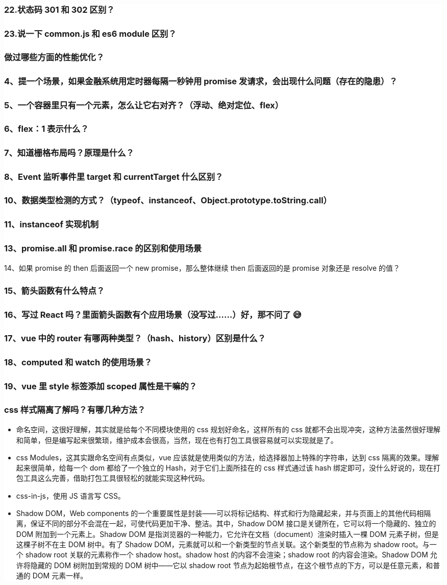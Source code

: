 ### 22.状态码 301 和 302 区别？

### 23.说一下 common.js 和 es6 module 区别？

### 做过哪些方面的性能优化？

### 4、提一个场景，如果金融系统用定时器每隔一秒钟用 promise 发请求，会出现什么问题（存在的隐患）？

### 5、一个容器里只有一个元素，怎么让它右对齐？（浮动、绝对定位、flex）

### 6、flex：1 表示什么？

### 7、知道栅格布局吗？原理是什么？

### 8、Event 监听事件里 target 和 currentTarget 什么区别？

### 10、数据类型检测的方式？（typeof、instanceof、Object.prototype.toString.call）

### 11、instanceof 实现机制

### 13、promise.all 和 promise.race 的区别和使用场景

14、如果 promise 的 then 后面返回一个 new promise，那么整体继续 then 后面返回的是 promise 对象还是 resolve 的值？

### 15、箭头函数有什么特点？

### 16、写过 React 吗？里面箭头函数有个应用场景（没写过……）好，那不问了 😅

### 17、vue 中的 router 有哪两种类型？（hash、history）区别是什么？

### 18、computed 和 watch 的使用场景？

### 19、vue 里 style 标签添加 scoped 属性是干嘛的？

### css 样式隔离了解吗？有哪几种方法？

- 命名空间，这很好理解，其实就是给每个不同模块使用的 css 规划好命名，这样所有的 css
  就都不会出现冲突，这种方法虽然很好理解和简单，但是编写起来很繁琐，维护成本会很高，当然，现在也有打包工具很容易就可以实现就是了。

- css Modules，这其实跟命名空间有点类似，vue 应该就是使用类似的方法，给选择器加上特殊的字符串，达到 css 隔离的效果。理解起来很简单，给每一个
  dom 都给了一个独立的 Hash，对于它们上面所挂在的 css 样式通过该 hash 绑定即可，没什么好说的，现在打包工具这么完善，借助打包工具很轻松的就能实现这种代码。

- css-in-js，使用 JS 语言写 CSS。

- Shadow DOM，Web components 的一个重要属性是封装——可以将标记结构、样式和行为隐藏起来，并与页面上的其他代码相隔离，保证不同的部分不会混在一起，可使代码更加干净、整洁。其中，Shadow
  DOM 接口是关键所在，它可以将一个隐藏的、独立的 DOM 附加到一个元素上。Shadow DOM 是指浏览器的一种能力，它允许在文档（document）渲染时插入一棵
  DOM 元素子树，但是这棵子树不在主 DOM 树中。有了 Shadow DOM，元素就可以和一个新类型的节点关联。这个新类型的节点称为 shadow
  root。与一个 shadow root 关联的元素称作一个 shadow host。shadow host 的内容不会渲染；shadow root 的内容会渲染。Shadow DOM
  允许将隐藏的 DOM 树附加到常规的 DOM 树中——它以 shadow root 节点为起始根节点，在这个根节点的下方，可以是任意元素，和普通的
  DOM 元素一样。
